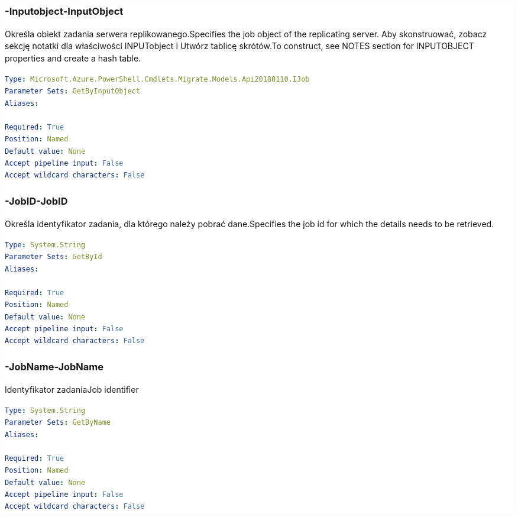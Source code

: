 ### <span data-ttu-id="8585e-124">-Inputobject</span><span class="sxs-lookup"><span data-stu-id="8585e-124">-InputObject</span></span>
<span data-ttu-id="8585e-125">Określa obiekt zadania serwera replikowanego.</span><span class="sxs-lookup"><span data-stu-id="8585e-125">Specifies the job object of the replicating server.</span></span>
<span data-ttu-id="8585e-126">Aby skonstruować, zobacz sekcję notatki dla właściwości INPUTobject i Utwórz tablicę skrótów.</span><span class="sxs-lookup"><span data-stu-id="8585e-126">To construct, see NOTES section for INPUTOBJECT properties and create a hash table.</span></span>

```yaml
Type: Microsoft.Azure.PowerShell.Cmdlets.Migrate.Models.Api20180110.IJob
Parameter Sets: GetByInputObject
Aliases:

Required: True
Position: Named
Default value: None
Accept pipeline input: False
Accept wildcard characters: False
```

### <span data-ttu-id="8585e-127">-JobID</span><span class="sxs-lookup"><span data-stu-id="8585e-127">-JobID</span></span>
<span data-ttu-id="8585e-128">Określa identyfikator zadania, dla którego należy pobrać dane.</span><span class="sxs-lookup"><span data-stu-id="8585e-128">Specifies the job id for which the details needs to be retrieved.</span></span>

```yaml
Type: System.String
Parameter Sets: GetById
Aliases:

Required: True
Position: Named
Default value: None
Accept pipeline input: False
Accept wildcard characters: False
```

### <span data-ttu-id="8585e-129">-JobName</span><span class="sxs-lookup"><span data-stu-id="8585e-129">-JobName</span></span>
<span data-ttu-id="8585e-130">Identyfikator zadania</span><span class="sxs-lookup"><span data-stu-id="8585e-130">Job identifier</span></span>

```yaml
Type: System.String
Parameter Sets: GetByName
Aliases:

Required: True
Position: Named
Default value: None
Accept pipeline input: False
Accept wildcard characters: False
```
